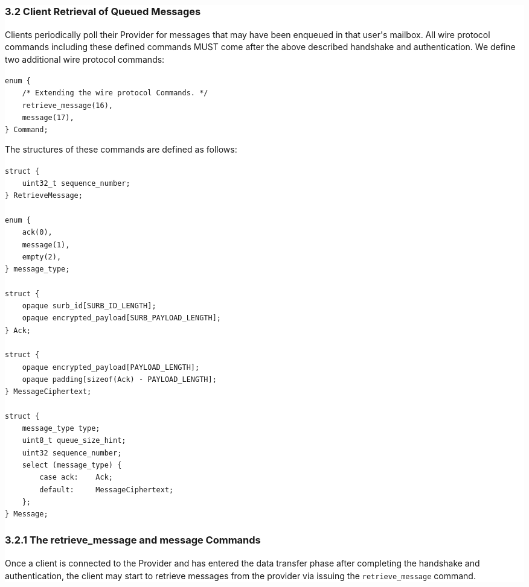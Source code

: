 ### 3.2 Client Retrieval of Queued Messages

Clients periodically poll their Provider for messages that may have been
enqueued in that user's mailbox. All wire protocol commands including
these defined commands MUST come after the above described handshake and
authentication. We define two additional wire protocol commands:

```
enum {
    /* Extending the wire protocol Commands. */
    retrieve_message(16),
    message(17),
} Command;
```

The structures of these commands are defined as follows:

```
struct {
    uint32_t sequence_number;
} RetrieveMessage;

enum {
    ack(0),
    message(1),
    empty(2),
} message_type;

struct {
    opaque surb_id[SURB_ID_LENGTH];
    opaque encrypted_payload[SURB_PAYLOAD_LENGTH];
} Ack;

struct {
    opaque encrypted_payload[PAYLOAD_LENGTH];
    opaque padding[sizeof(Ack) - PAYLOAD_LENGTH];
} MessageCiphertext;

struct {
    message_type type;
    uint8_t queue_size_hint;
    uint32 sequence_number;
    select (message_type) {
        case ack:    Ack;
        default:     MessageCiphertext;
    };
} Message;
```

### 3.2.1 The retrieve_message and message Commands

Once a client is connected to the Provider and has entered the data
transfer phase after completing the handshake and authentication, the
client may start to retrieve messages from the provider via issuing the
`retrieve_message` command.
